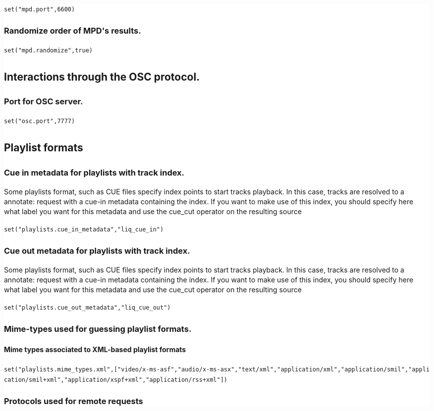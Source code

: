 ```liquidsoap
set("mpd.port",6600)
```

### Randomize order of MPD's results.

```liquidsoap
set("mpd.randomize",true)
```

## Interactions through the OSC protocol.

### Port for OSC server.

```liquidsoap
set("osc.port",7777)
```

## Playlist formats

### Cue in metadata for playlists with track index.

Some playlists format, such as CUE files specify index points to start
tracks playback. In this case, tracks are resolved to a annotate: request with
a cue-in metadata containing the index. If you want to make use of this index,
you should specify here what label you want for this metadata and use the cue_cut
operator on the resulting source
```liquidsoap
set("playlists.cue_in_metadata","liq_cue_in")
```

### Cue out metadata for playlists with track index.

Some playlists format, such as CUE files specify index points to start
tracks playback. In this case, tracks are resolved to a annotate: request with
a cue-in metadata containing the index. If you want to make use of this index,
you should specify here what label you want for this metadata and use the cue_cut
operator on the resulting source
```liquidsoap
set("playlists.cue_out_metadata","liq_cue_out")
```

### Mime-types used for guessing playlist formats.

#### Mime types associated to XML-based playlist formats

```liquidsoap
set("playlists.mime_types.xml",["video/x-ms-asf","audio/x-ms-asx","text/xml","application/xml","application/smil","application/smil+xml","application/xspf+xml","application/rss+xml"])
```

### Protocols used for remote requests
